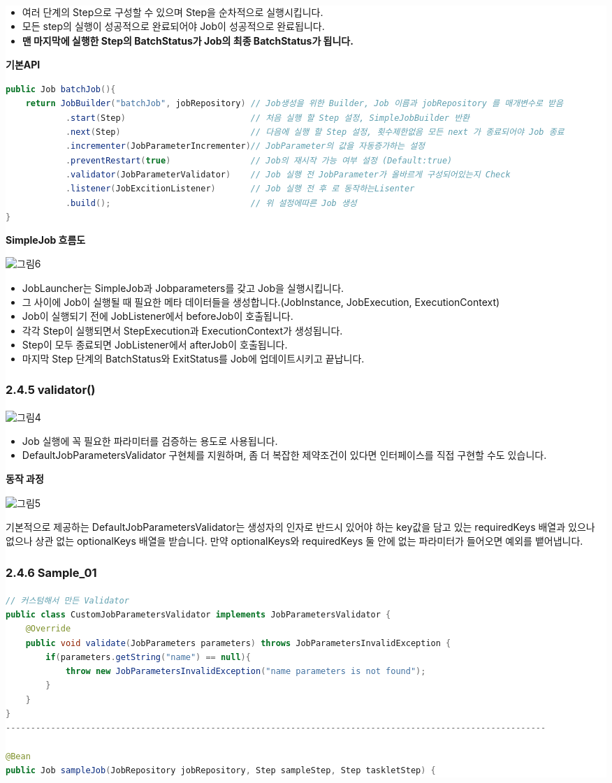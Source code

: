 - 여러 단계의 Step으로 구성할 수 있으며 Step을 순차적으로 실행시킵니다.
- 모든 step의 실행이 성공적으로 완료되어야 Job이 성공적으로 완료됩니다.
- **맨 마지막에 실행한 Step의 BatchStatus가 Job의 최종 BatchStatus가 됩니다.**



**기본API**

```java
public Job batchJob(){
	return JobBuilder("batchJob", jobRepository) // Job생성을 위한 Builder, Job 이름과 jobRepository 를 매개변수로 받음
			.start(Step)						 // 처음 실행 할 Step 설정, SimpleJobBuilder 반환
			.next(Step)							 // 다음에 실행 할 Step 설정, 횟수제한없음 모든 next 가 종료되어야 Job 종료
			.incrementer(JobParameterIncrementer)// JobParameter의 값을 자동증가하는 설정
			.preventRestart(true)				 // Job의 재시작 가능 여부 설정 (Default:true)
			.validator(JobParameterValidator)    // Job 실행 전 JobParameter가 올바르게 구성되어있는지 Check
			.listener(JobExcitionListener)		 // Job 실행 전 후 로 동작하는Lisenter
			.build();							 // 위 설정에따른 Job 생성
}
```

**SimpleJob 흐름도**

![그림6](https://backtony.github.io/assets/img/post/spring/batch/3/3-6.PNG)

- JobLauncher는 SimpleJob과 Jobparameters를 갖고 Job을 실행시킵니다.
- 그 사이에 Job이 실행될 때 필요한 메타 데이터들을 생성합니다.(JobInstance, JobExecution, ExecutionContext)
- Job이 실행되기 전에 JobListener에서 beforeJob이 호출됩니다.
- 각각 Step이 실행되면서 StepExecution과 ExecutionContext가 생성됩니다.
- Step이 모두 종료되면 JobListener에서 afterJob이 호출됩니다.
- 마지막 Step 단계의 BatchStatus와 ExitStatus를 Job에 업데이트시키고 끝납니다.



### 2.4.5 validator() 

![그림4](https://backtony.github.io/assets/img/post/spring/batch/3/3-4.PNG)

- Job 실행에 꼭 필요한 파라미터를 검증하는 용도로 사용됩니다.
- DefaultJobParametersValidator 구현체를 지원하며, 좀 더 복잡한 제약조건이 있다면 인터페이스를 직접 구현할 수도 있습니다.



**동작 과정** 

![그림5](https://backtony.github.io/assets/img/post/spring/batch/3/3-5.PNG)

기본적으로 제공하는 DefaultJobParametersValidator는 생성자의 인자로 반드시 있어야 하는 key값을 담고 있는 requiredKeys 배열과 있으나 없으나 상관 없는 optionalKeys 배열을 받습니다.
만약 optionalKeys와 requiredKeys 둘 안에 없는 파라미터가 들어오면 예외를 뱉어냅니다.

### 2.4.6 Sample_01

```java
// 커스텀해서 만든 Validator
public class CustomJobParametersValidator implements JobParametersValidator {
    @Override
    public void validate(JobParameters parameters) throws JobParametersInvalidException {
        if(parameters.getString("name") == null){
            throw new JobParametersInvalidException("name parameters is not found");
        }
    }
}
------------------------------------------------------------------------------------------------------------

@Bean
public Job sampleJob(JobRepository jobRepository, Step sampleStep, Step taskletStep) {
```